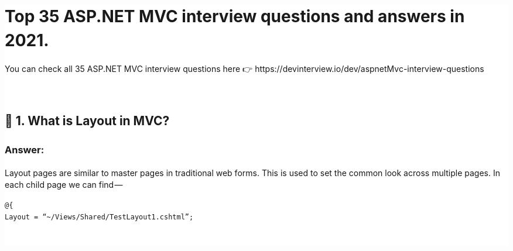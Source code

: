 <div data-v-5e9078c0=""><h1 data-v-5e9078c0="">Top 35 ASP.NET MVC interview
      questions and answers in 2021.</h1> <p data-v-5e9078c0="">
        You can check all
        35
        ASP.NET MVC interview questions here 👉
        https://devinterview.io/dev/aspnetMvc-interview-questions
      </p> <br data-v-5e9078c0=""> <div data-v-5e9078c0="" class="unit"><div><h2>🔹 1. What is Layout in MVC?</h2></div> <div><h3>Answer:</h3> <div class="answer"><div><div><div class="AnswerBody"><p>Layout pages are similar to master pages in traditional web forms. This is used to set the common look across multiple pages. In each child page we can find —</p><pre><code>@{
Layout = “~/Views/Shared/TestLayout1.cshtml”;